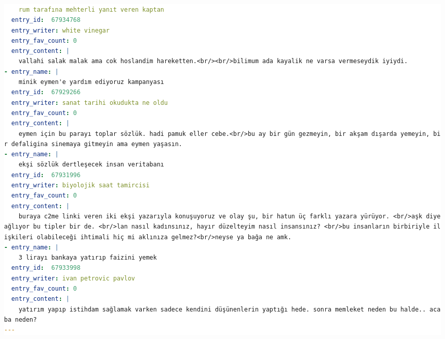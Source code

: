 ```yaml
    rum tarafına mehterli yanıt veren kaptan
  entry_id:  67934768
  entry_writer: white vinegar
  entry_fav_count: 0
  entry_content: |
    vallahi salak malak ama cok hoslandim hareketten.<br/><br/>bilimum ada kayalik ne varsa vermeseydik iyiydi.
- entry_name: |
    minik eymen'e yardım ediyoruz kampanyası
  entry_id:  67929266
  entry_writer: sanat tarihi okudukta ne oldu
  entry_fav_count: 0
  entry_content: |
    eymen için bu parayı toplar sözlük. hadi pamuk eller cebe.<br/>bu ay bir gün gezmeyin, bir akşam dışarda yemeyin, bir defaligina sinemaya gitmeyin ama eymen yaşasın.
- entry_name: |
    ekşi sözlük dertleşecek insan veritabanı
  entry_id:  67931996
  entry_writer: biyolojik saat tamircisi
  entry_fav_count: 0
  entry_content: |
    buraya c2me linki veren iki ekşi yazarıyla konuşuyoruz ve olay şu, bir hatun üç farklı yazara yürüyor. <br/>aşk diye ağlıyor bu tipler bir de. <br/>lan nasıl kadınsınız, hayır düzelteyim nasıl insansınız? <br/>bu insanların birbiriyle ilişkileri olabileceği ihtimali hiç mi aklınıza gelmez?<br/>neyse ya bağa ne amk.
- entry_name: |
    3 lirayı bankaya yatırıp faizini yemek
  entry_id:  67933998
  entry_writer: ivan petrovic pavlov
  entry_fav_count: 0
  entry_content: |
    yatırım yapıp istihdam sağlamak varken sadece kendini düşünenlerin yaptığı hede. sonra memleket neden bu halde.. acaba neden?
---
```


